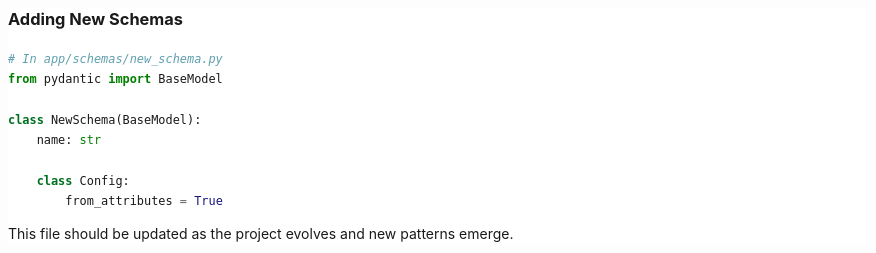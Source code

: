 ### Adding New Schemas
```python
# In app/schemas/new_schema.py
from pydantic import BaseModel

class NewSchema(BaseModel):
    name: str
    
    class Config:
        from_attributes = True
```

This file should be updated as the project evolves and new patterns emerge.